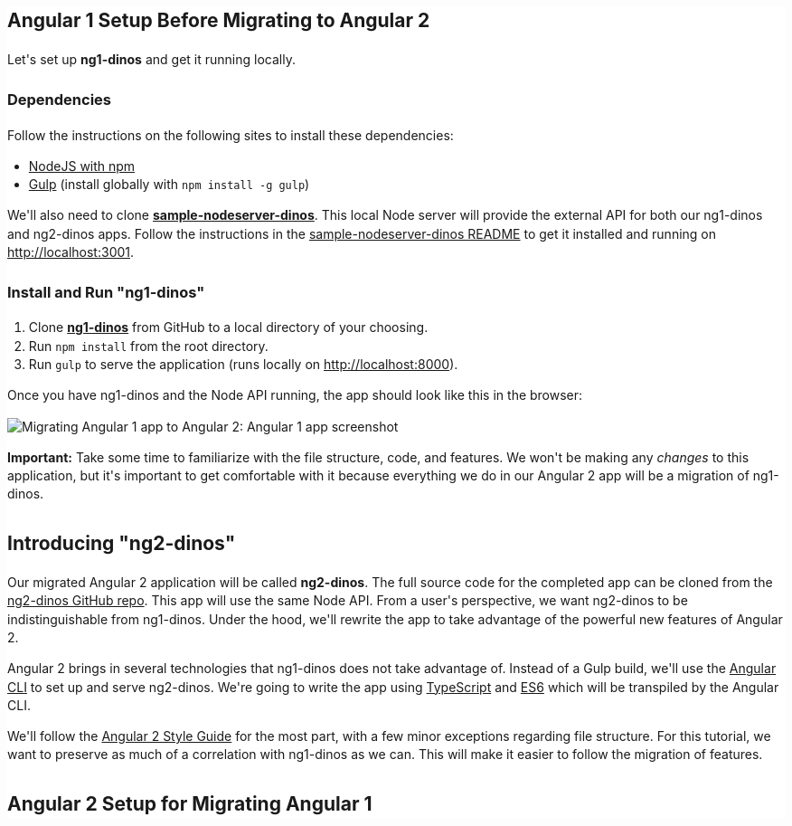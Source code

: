 ## Angular 1 Setup Before Migrating to Angular 2

Let's set up **ng1-dinos** and get it running locally.

### Dependencies

Follow the instructions on the following sites to install these dependencies:

* [NodeJS with npm](https://nodejs.org)
* [Gulp](http://gulpjs.com) (install globally with `npm install -g gulp`)

We'll also need to clone **[sample-nodeserver-dinos](https://github.com/auth0-blog/sample-nodeserver-dinos)**. This local Node server will provide the external API for both our ng1-dinos and ng2-dinos apps. Follow the instructions in the [sample-nodeserver-dinos README](https://github.com/auth0-blog/sample-nodeserver-dinos/blob/master/README.md) to get it installed and running on [http://localhost:3001](http://localhost:3001).

### Install and Run "ng1-dinos"

1. Clone **[ng1-dinos](https://github.com/auth0-blog/ng1-dinos)** from GitHub to a local directory of your choosing.
2. Run `npm install` from the root directory.
3. Run `gulp` to serve the application (runs locally on [http://localhost:8000](http://localhost:8000)).

Once you have ng1-dinos and the Node API running, the app should look like this in the browser:

![Migrating Angular 1 app to Angular 2: Angular 1 app screenshot](https://cdn.auth0.com/blog/ng1-to-ng2/ng1-dinos-home.jpg)

**Important:** Take some time to familiarize with the file structure, code, and features. We won't be making any _changes_ to this application, but it's important to get comfortable with it because everything we do in our Angular 2 app will be a migration of ng1-dinos.

## Introducing "ng2-dinos"

Our migrated Angular 2 application will be called **ng2-dinos**. The full source code for the completed app can be cloned from the [ng2-dinos GitHub repo](https://github.com/auth0-blog/ng2-dinos). This app will use the same Node API. From a user's perspective, we want ng2-dinos to be indistinguishable from ng1-dinos. Under the hood, we'll rewrite the app to take advantage of the powerful new features of Angular 2.

Angular 2 brings in several technologies that ng1-dinos does not take advantage of. Instead of a Gulp build, we'll use the [Angular CLI](https://cli.angular.io/) to set up and serve ng2-dinos. We're going to write the app using [TypeScript](https://www.typescriptlang.org/) and [ES6](http://es6-features.org/) which will be transpiled by the Angular CLI.

We'll follow the [Angular 2 Style Guide](https://angular.io/docs/ts/latest/guide/style-guide.html) for the most part, with a few minor exceptions regarding file structure. For this tutorial, we want to preserve as much of a correlation with ng1-dinos as we can. This will make it easier to follow the migration of features.

## Angular 2 Setup for Migrating Angular 1
